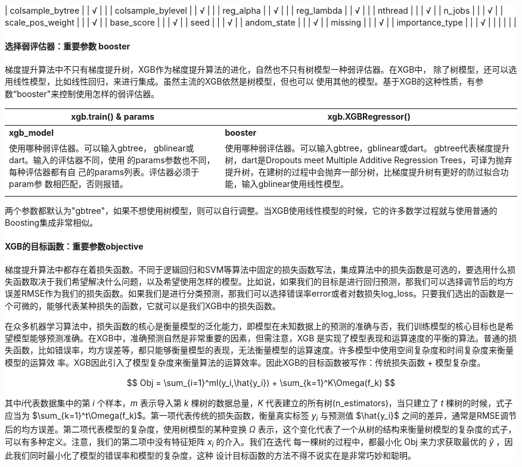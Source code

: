 | colsample_bytree  |          | √        |          |
| colsample_bylevel |          | √        |          |
| reg_alpha         |          | √        |          |
| reg_lambda        |          | √        |          |
| nthread           |          |          | √        |
| n_jobs            |          |          | √        |
| scale_pos_weight  |          |          | √        |
| base_score        |          |          | √        |
| seed              |          |          | √        |
| andom_state       |          |          | √        |
| missing           |          |          | √        |
| importance_type   |          |          | √        |
|                   |          |          |          |

#### 选择弱评估器：重要参数 booster  

梯度提升算法中不只有梯度提升树，XGB作为梯度提升算法的进化，自然也不只有树模型一种弱评估器。在XGB中， 除了树模型，还可以选用线性模型，比如线性回归，来进行集成。虽然主流的XGB依然是树模型，但也可以 使用其他的模型。基于XGB的这种性质，有参数“booster"来控制使用怎样的弱评估器。

| xgb.train() & params                                         | xgb.XGBRegressor()                                           |
| ------------------------------------------------------------ | ------------------------------------------------------------ |
| **xgb_model**                                                | **booster**                                                  |
| 使用哪种弱评估器。可以输入gbtree， gblinear或dart。输入的评估器不同，使用 的params参数也不同，每种评估器都有自 己的params列表。评估器必须于param参 数相匹配，否则报错。 | 使用哪种弱评估器。可以输入gbtree，gblinear或dart。 gbtree代表梯度提升树，dart是Dropouts meet Multiple Additive Regression Trees，可译为抛弃提升树，在建树的过程中会抛弃一部分树，比梯度提升树有更好的防过拟合功能，输入gblinear使用线性模型。 |
|                                                              |                                                              |

两个参数都默认为"gbtree"，如果不想使用树模型，则可以自行调整。当XGB使用线性模型的时候，它的许多数学过程就与使用普通的Boosting集成非常相似。

#### XGB的目标函数：重要参数objective

梯度提升算法中都存在着损失函数。不同于逻辑回归和SVM等算法中固定的损失函数写法，集成算法中的损失函数是可选的，要选用什么损失函数取决于我们希望解决什么问题，以及希望使用怎样的模型。比如说，如果我们的目标是进行回归预测，那我们可以选择调节后的均方误差RMSE作为我们的损失函数。如果我们是进行分类预测，那我们可以选择错误率error或者对数损失log_loss。只要我们选出的函数是一个可微的，能够代表某种损失的函数，它就可以是我们XGB中的损失函数。

在众多机器学习算法中，损失函数的核心是衡量模型的泛化能力，即模型在未知数据上的预测的准确与否，我们训练模型的核心目标也是希望模型能够预测准确。在XGB中，准确预测自然是非常重要的因素，但需注意，XGB 是实现了模型表现和运算速度的平衡的算法。普通的损失函数，比如错误率，均方误差等，都只能够衡量模型的表现，无法衡量模型的运算速度。许多模型中使用空间复杂度和时间复杂度来衡量模型的运算效 率。XGB因此引入了模型复杂度来衡量算法的运算效率。因此XGB的目标函数被写作：传统损失函数 + 模型复杂度。


$$
Obj = \sum_{i=1}^ml(y_i,\hat{y_i}) + \sum_{k=1}^K\Omega(f_k)
$$

其中$i$代表数据集中的第 $i$ 个样本，$m$ 表示导入第 $k$ 棵树的数据总量，$K$ 代表建立的所有树(n_estimators)，当只建立了 $t$  棵树的时候，式子应当为  $\sum_{k=1}^t\Omega(f_k)$。第一项代表传统的损失函数，衡量真实标签 $y_i$  与预测值 $\hat{y_i}$  之间的差异，通常是RMSE调节后的均方误差。第二项代表模型的复杂度，使用树模型的某种变换 $\Omega$ 表示，这个变化代表了一个从树的结构来衡量树模型的复杂度的式子，可以有多种定义。注意，我们的第二项中没有特征矩阵 $x_i$ 的介入。我们在迭代 每一棵树的过程中，都最小化 Obj 来力求获取最优的 $\hat{y}$ ，因此我们同时最小化了模型的错误率和模型的复杂度，这种 设计目标函数的方法不得不说实在是非常巧妙和聪明。
